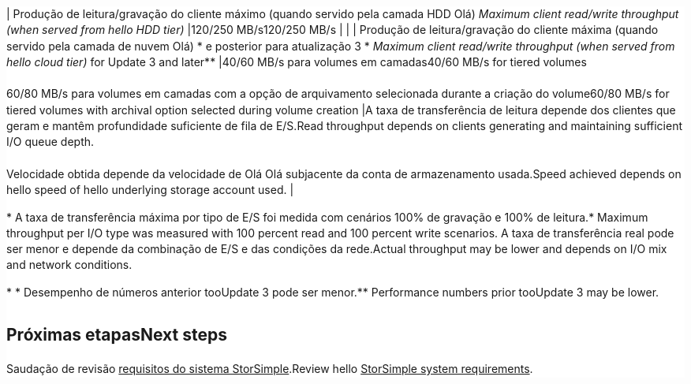| <span data-ttu-id="0d09d-185">Produção de leitura/gravação do cliente máximo (quando servido pela camada HDD Olá) *</span><span class="sxs-lookup"><span data-stu-id="0d09d-185">Maximum client read/write throughput (when served from hello HDD tier)*</span></span> |<span data-ttu-id="0d09d-186">120/250 MB/s</span><span class="sxs-lookup"><span data-stu-id="0d09d-186">120/250 MB/s</span></span> | |
| <span data-ttu-id="0d09d-187">Produção de leitura/gravação do cliente máxima (quando servido pela camada de nuvem Olá) * e posterior para atualização 3 * *</span><span class="sxs-lookup"><span data-stu-id="0d09d-187">Maximum client read/write throughput (when served from hello cloud tier)* for Update 3 and later**</span></span> |<span data-ttu-id="0d09d-188">40/60 MB/s para volumes em camadas</span><span class="sxs-lookup"><span data-stu-id="0d09d-188">40/60 MB/s for tiered volumes</span></span><br><br><span data-ttu-id="0d09d-189">60/80 MB/s para volumes em camadas com a opção de arquivamento selecionada durante a criação do volume</span><span class="sxs-lookup"><span data-stu-id="0d09d-189">60/80 MB/s for tiered volumes with archival option selected during volume creation</span></span> |<span data-ttu-id="0d09d-190">A taxa de transferência de leitura depende dos clientes que geram e mantêm profundidade suficiente de fila de E/S.</span><span class="sxs-lookup"><span data-stu-id="0d09d-190">Read throughput depends on clients generating and maintaining sufficient I/O queue depth.</span></span> <br><br><span data-ttu-id="0d09d-191">Velocidade obtida depende da velocidade de Olá Olá subjacente da conta de armazenamento usada.</span><span class="sxs-lookup"><span data-stu-id="0d09d-191">Speed achieved depends on hello speed of hello underlying storage account used.</span></span> |

<span data-ttu-id="0d09d-192">&#42; A taxa de transferência máxima por tipo de E/S foi medida com cenários 100% de gravação e 100% de leitura.</span><span class="sxs-lookup"><span data-stu-id="0d09d-192">&#42; Maximum throughput per I/O type was measured with 100 percent read and 100 percent write scenarios.</span></span> <span data-ttu-id="0d09d-193">A taxa de transferência real pode ser menor e depende da combinação de E/S e das condições da rede.</span><span class="sxs-lookup"><span data-stu-id="0d09d-193">Actual throughput may be lower and depends on I/O mix and network conditions.</span></span>

<span data-ttu-id="0d09d-194">&#42; &#42; Desempenho de números anterior tooUpdate 3 pode ser menor.</span><span class="sxs-lookup"><span data-stu-id="0d09d-194">&#42;&#42; Performance numbers prior tooUpdate 3 may be lower.</span></span>

## <a name="next-steps"></a><span data-ttu-id="0d09d-195">Próximas etapas</span><span class="sxs-lookup"><span data-stu-id="0d09d-195">Next steps</span></span>
<span data-ttu-id="0d09d-196">Saudação de revisão [requisitos do sistema StorSimple](storsimple-system-requirements.md).</span><span class="sxs-lookup"><span data-stu-id="0d09d-196">Review hello [StorSimple system requirements](storsimple-system-requirements.md).</span></span> 

